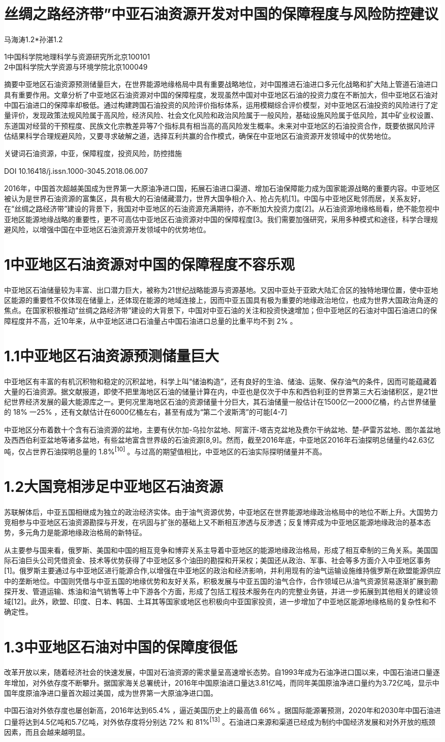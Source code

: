 # 丝绸之路经济带”中亚石油资源开发对中国的保障程度与风险防控建议

马海涛1.2\*孙湛1.2

1中国科学院地理科学与资源研究所北京100101  
2中国科学院大学资源与环境学院北京100049

摘要中亚地区石油资源预测储量巨大，在世界能源地缘格局中具有重要战略地位，对中国推进石油进口多元化战略和扩大陆上管道石油进口具有重要作用。文章分析了中亚地区石油资源对中国的保障程度，发现虽然中国对中亚地区石油的投资力度在不断加大，但中亚地区石油对中国石油进口的保障率却极低。通过构建跨国石油投资的风险评价指标体系，运用模糊综合评价模型，对中亚地区石油投资的风险进行了定量评价，发现政策法规风险属于高风险，经济风险、社会文化风险和政治风险属于一般风险，基础设施风险属于低风险，其中矿业权设置、东道国对经营的干预程度、民族文化宗教差异等7个指标具有相当高的高风险发生概率。未来对中亚地区的石油投资合作，既要依据风险评估结果科学合理规避风险，又要寻求破解之道，选择互利共赢的合作模式，确保在中亚地区石油资源开发领域中的优势地位。

关键词石油资源，中亚，保障程度，投资风险，防控措施

DOI 10.16418/j.issn.1000-3045.2018.06.007

2016年，中国首次超越美国成为世界第一大原油净进口国，拓展石油进口渠道、增加石油保障能力成为国家能源战略的重要内容。中亚地区被认为是世界石油资源的富集区，具有极大的石油储藏潜力，世界大国争相介入、抢占先机[1]。中国与中亚地区毗邻而居，关系友好，在“丝绸之路经济带”建设的背景下，我国对中亚地区的石油资源充满期待，亦不断加大投资力度[2]。从石油资源地缘格局看，绝不能忽视中亚地区能源地缘战略的重要性，更不可高估中亚地区石油资源对中国的保障程度[3。我们需要加强研究，采用多种模式和途径，科学合理规避风险，以增强中国在中亚地区石油资源开发领域中的优势地位。

# 1中亚地区石油资源对中国的保障程度不容乐观

中亚地区石油储量较为丰富、出口潜力巨大，被称为21世纪战略能源与资源基地。又因中亚处于亚欧大陆汇合区的独特地理位置，使中亚地区能源的重要性不仅体现在储量上，还体现在能源的地域连接上，因而中亚五国具有极为重要的地缘政治地位，也成为世界大国政治角逐的焦点。在国家积极推动“丝绸之路经济带”建设的大背景下，中国对中亚石油的关注和投资快速增加；但中亚地区的石油对中国石油进口的保障程度并不高，近10年来，从中亚地区进口石油量占中国石油进口总量的比重平均不到 $2 \%$ 。

# 1.1中亚地区石油资源预测储量巨大

中亚地区有丰富的有机沉积物和稳定的沉积盆地，科学上叫“储油构造”，还有良好的生油、储油、运聚、保存油气的条件，因而可能蕴藏着大量的石油资源。据文献报道，即使不把里海地区石油的储量计算在内，中亚也是仅次于中东和西伯利亚的世界第三大石油储积区，是21世纪世界经济发展的最大能源库之一。更何况里海地区石油的资源储量十分巨大，其石油储量一般估计在1500亿—2000亿桶，约占世界储量的 $1 8 \%$ 一$2 5 \%$ ，还有文献估计在6000亿桶左右，甚至有成为“第二个波斯湾”的可能[4-7]

中亚地区分布着数十个含有石油资源的盆地，主要有伏尔加-乌拉尔盆地、阿富汗-塔吉克盆地及费尔干纳盆地、楚-萨雷苏盆地、图尔盖盆地及西西伯利亚盆地等诸多盆地，有些盆地富含世界级的石油资源[8,9]。然而，截至2016年底，中亚地区2016年石油探明总储量约42.63亿吨，仅占世界石油探明总量的 $1 . 8 \% ^ { [ 1 0 ] }$ 。与过高的期望值相比，中亚地区的石油实际探明储量并不高。

# 1.2大国竞相涉足中亚地区石油资源

苏联解体后，中亚五国相继成为独立的政治经济实体。由于油气资源优势，中亚地区在世界能源地缘政治格局中的地位不断上升。大国势力竞相参与中亚地区石油资源勘探与开发，在巩固与扩张的基础上又不断相互渗透与反渗透；反复博弈成为中亚地区能源地缘政治的基本态势，多元角力是能源地缘政治格局的新特征。

从主要参与国来看，俄罗斯、美国和中国的相互竞争和博弈关系主导着中亚地区的能源地缘政治格局，形成了相互牵制的三角关系。美国国际石油巨头公司凭借资金、技术等优势获得了中亚地区多个油田的勘探和开采权；美国还从政治、军事、社会等多方面介入中亚地区事务[1]。俄罗斯主要通过与中亚地区进行能源合作,以增强在中亚地区的政治和经济影响，并利用现有的油气运输设施维持俄罗斯在欧盟能源供应中的垄断地位。中国则凭借与中亚五国的地缘优势和友好关系，积极发展与中亚五国的油气合作，合作领域已从油气资源贸易逐渐扩展到勘探开发、管道运输、炼油和油气销售等上中下游各个方面，形成了包括工程技术服务在内的完整业务链，并进一步拓展到其他相关的建设领域[12]。此外，欧盟、印度、日本、韩国、土耳其等国家或地区也积极向中亚国家投资，进一步增加了中亚地区能源地缘格局的复杂性和不确定性。

# 1.3中亚地区石油对中国的保障度很低

改革开放以来，随着经济社会的快速发展，中国对石油资源的需求量呈高速增长态势。自1993年成为石油净进口国以来，中国石油进口量逐年增加，对外依存度不断攀升。据国家海关总署统计，2016年中国原油进口量达3.81亿吨，而同年美国原油净进口量约为3.72亿吨，显示中国年度原油净进口量首次超过美国，成为世界第一大原油净进口国。

中国石油对外依存度也屡创新高，2016年达到$6 5 . 4 \%$ ，逼近美国历史上的最高值 $6 6 \%$ 。据国际能源署预测，2020年和2030年中国石油进口量将达到4.5亿吨和5.7亿吨，对外依存度将分别达 $72 \%$ 和 $8 1 \% ^ { [ 1 3 ] }$ 。石油进口来源和渠道已经成为制约中国经济发展和对外开放的瓶颈因素，而且会越来越明显。
